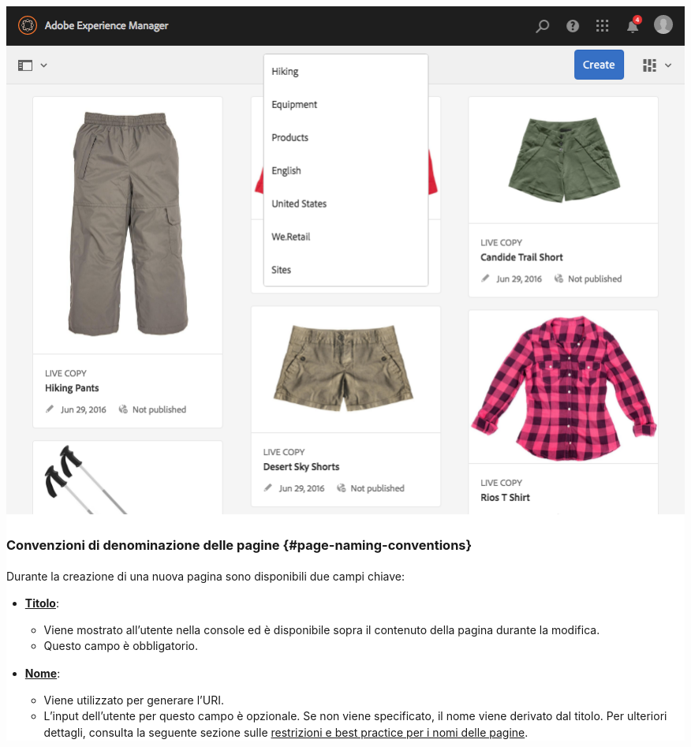 ![screen_shot_2018-03-22at104706](assets/screen_shot_2018-03-22at104706.png)

### Convenzioni di denominazione delle pagine {#page-naming-conventions}

Durante la creazione di una nuova pagina sono disponibili due campi chiave:

* **[Titolo](#title)**:

   * Viene mostrato all’utente nella console ed è disponibile sopra il contenuto della pagina durante la modifica.
   * Questo campo è obbligatorio.

* **[Nome](#name)**:

   * Viene utilizzato per generare l’URI.
   * L’input dell’utente per questo campo è opzionale. Se non viene specificato, il nome viene derivato dal titolo. Per ulteriori dettagli, consulta la seguente sezione sulle [restrizioni e best practice per i nomi delle pagine](/help/sites-authoring/managing-pages.md#page-name-restrictions-and-best-practices).
